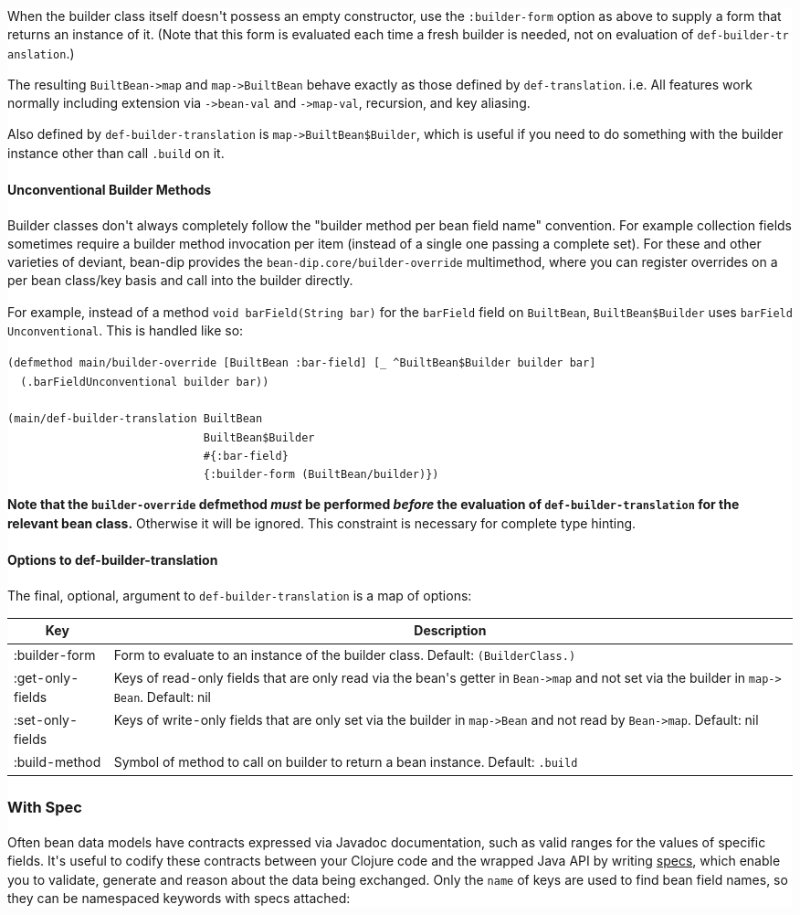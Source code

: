 When the builder class itself doesn't possess an empty constructor, use the `:builder-form` option as above to supply a form that returns an instance of it. (Note that this form is evaluated each time a fresh builder is needed, not on evaluation of `def-builder-translation`.)

The resulting `BuiltBean->map` and `map->BuiltBean` behave exactly as those defined by `def-translation`. i.e. All features work normally including extension via `->bean-val` and `->map-val`, recursion, and key aliasing.

Also defined by `def-builder-translation` is `map->BuiltBean$Builder`, which is useful if you need to do something with the builder instance other than call `.build` on it.

#### Unconventional Builder Methods

Builder classes don't always completely follow the "builder method per bean field name" convention. For example collection fields sometimes require a builder method invocation per item (instead of a single one passing a complete set). For these and other varieties of deviant, bean-dip provides the `bean-dip.core/builder-override` multimethod, where you can register overrides on a per bean class/key basis and call into the builder directly.

For example, instead of a method `void barField(String bar)` for the `barField` field on `BuiltBean`, `BuiltBean$Builder` uses `barFieldUnconventional`. This is handled like so:

```
(defmethod main/builder-override [BuiltBean :bar-field] [_ ^BuiltBean$Builder builder bar]
  (.barFieldUnconventional builder bar))

(main/def-builder-translation BuiltBean
                              BuiltBean$Builder
                              #{:bar-field}
                              {:builder-form (BuiltBean/builder)})
```

**Note that the `builder-override` defmethod *must* be performed *before* the evaluation of `def-builder-translation` for the relevant bean class.** Otherwise it will be ignored. This constraint is necessary for complete type hinting.

#### Options to def-builder-translation

The final, optional, argument to `def-builder-translation` is a map of  options:

| Key              | Description |
| ---              | ----------- |
| :builder-form    | Form to evaluate to an instance of the builder class. Default: `(BuilderClass.)`|
| :get-only-fields | Keys of read-only fields that are only read via the bean's getter in `Bean->map` and not set via the builder in `map->Bean`. Default: nil |
| :set-only-fields | Keys of write-only fields that are only set via the builder in `map->Bean` and not read by `Bean->map`. Default: nil|
| :build-method    | Symbol of method to call on builder to return a bean instance. Default: `.build` |

### With Spec

Often bean data models have contracts expressed via Javadoc documentation, such as valid ranges for the values of specific fields. It's useful to codify these contracts between your Clojure code and the wrapped Java API by writing [specs](https://clojure.org/about/spec), which enable you to validate, generate and reason about the data being exchanged. Only the `name` of keys are used to find bean field names, so they can be namespaced keywords with specs attached:
